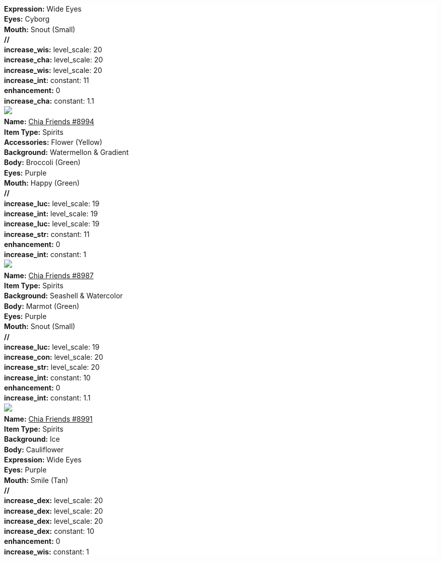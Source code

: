<div><strong>Expression:</strong> Wide Eyes</div>
<div><strong>Eyes:</strong> Cyborg</div>
<div><strong>Mouth:</strong> Snout (Small)</div>
<div><strong>//</strong></div><div><strong>increase_wis:</strong> level_scale: 20</div>
<div><strong>increase_cha:</strong> level_scale: 20</div>
<div><strong>increase_wis:</strong> level_scale: 20</div>
<div><strong>increase_int:</strong> constant: 11</div>
<div><strong>enhancement:</strong> 0</div>
<div><strong>increase_cha:</strong> constant: 1.1</div>
</div>
<div class="item_thumbnail">
<a href="https://mintgarden.io/nfts/nft1ajntgt86mkj9nrf3mak459fu3gxhwr5y9yscd4nepwxk2gkc2hsqy9maq5"><img loading="lazy" src="https://assets.mainnet.mintgarden.io/thumbnails/8d8aac385cf473ba8617280d7304b9fe0f7161a45ea6c065c5d57b716f322a1f.png"></a>
<div><strong>Name:</strong> <a href="https://mintgarden.io/nfts/nft1ajntgt86mkj9nrf3mak459fu3gxhwr5y9yscd4nepwxk2gkc2hsqy9maq5">Chia Friends #8994</a></div>
<div><strong>Item Type:</strong> Spirits</div>
<div><strong>Accessories:</strong> Flower (Yellow)</div>
<div><strong>Background:</strong> Watermellon & Gradient</div>
<div><strong>Body:</strong> Broccoli (Green)</div>
<div><strong>Eyes:</strong> Purple</div>
<div><strong>Mouth:</strong> Happy (Green)</div>
<div><strong>//</strong></div><div><strong>increase_luc:</strong> level_scale: 19</div>
<div><strong>increase_int:</strong> level_scale: 19</div>
<div><strong>increase_luc:</strong> level_scale: 19</div>
<div><strong>increase_str:</strong> constant: 11</div>
<div><strong>enhancement:</strong> 0</div>
<div><strong>increase_int:</strong> constant: 1</div>
</div>
<div class="item_thumbnail">
<a href="https://mintgarden.io/nfts/nft1r2rggasxwflsldjp70j2u5wwayauyemqwh24j974g0h8l0ujqj9ssrx5z2"><img loading="lazy" src="https://assets.mainnet.mintgarden.io/thumbnails/3ed8a5cd46e7839ae6b02ab222bb22bb6392915ef3fea3fb8dfef5b9e101d92a.png"></a>
<div><strong>Name:</strong> <a href="https://mintgarden.io/nfts/nft1r2rggasxwflsldjp70j2u5wwayauyemqwh24j974g0h8l0ujqj9ssrx5z2">Chia Friends #8987</a></div>
<div><strong>Item Type:</strong> Spirits</div>
<div><strong>Background:</strong> Seashell & Watercolor</div>
<div><strong>Body:</strong> Marmot (Green)</div>
<div><strong>Eyes:</strong> Purple</div>
<div><strong>Mouth:</strong> Snout (Small)</div>
<div><strong>//</strong></div><div><strong>increase_luc:</strong> level_scale: 19</div>
<div><strong>increase_con:</strong> level_scale: 20</div>
<div><strong>increase_str:</strong> level_scale: 20</div>
<div><strong>increase_int:</strong> constant: 10</div>
<div><strong>enhancement:</strong> 0</div>
<div><strong>increase_int:</strong> constant: 1.1</div>
</div>
<div class="item_thumbnail">
<a href="https://mintgarden.io/nfts/nft1gt4j4srq3qwp4gf7qk7yrs6czqjr07pxrvqgqsl9x60lc6a0ff0s3k0cpm"><img loading="lazy" src="https://assets.mainnet.mintgarden.io/thumbnails/f376b4be3c0dcf1e1db2a389d7d6210732a1034fc75574da4afa7c7492e6a9ae.png"></a>
<div><strong>Name:</strong> <a href="https://mintgarden.io/nfts/nft1gt4j4srq3qwp4gf7qk7yrs6czqjr07pxrvqgqsl9x60lc6a0ff0s3k0cpm">Chia Friends #8991</a></div>
<div><strong>Item Type:</strong> Spirits</div>
<div><strong>Background:</strong> Ice</div>
<div><strong>Body:</strong> Cauliflower</div>
<div><strong>Expression:</strong> Wide Eyes</div>
<div><strong>Eyes:</strong> Purple</div>
<div><strong>Mouth:</strong> Smile (Tan)</div>
<div><strong>//</strong></div><div><strong>increase_dex:</strong> level_scale: 20</div>
<div><strong>increase_dex:</strong> level_scale: 20</div>
<div><strong>increase_dex:</strong> level_scale: 20</div>
<div><strong>increase_dex:</strong> constant: 10</div>
<div><strong>enhancement:</strong> 0</div>
<div><strong>increase_wis:</strong> constant: 1</div>
</div>
<div class="item_thumbnail">